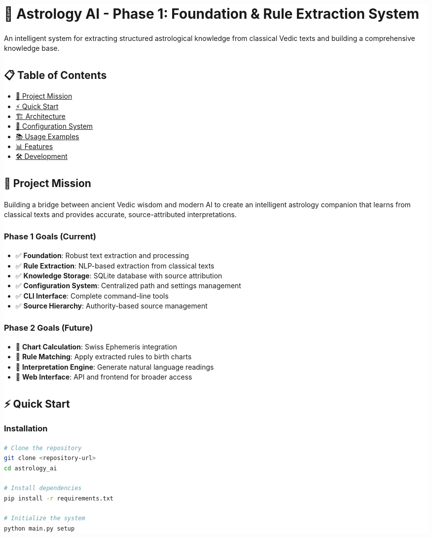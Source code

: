 # 🌌 Astrology AI - Phase 1: Foundation & Rule Extraction System

An intelligent system for extracting structured astrological knowledge from classical Vedic texts and building a comprehensive knowledge base.

## 📋 Table of Contents
- [🎯 Project Mission](#-project-mission)
- [⚡ Quick Start](#-quick-start)
- [🏗️ Architecture](#️-architecture)
- [🔧 Configuration System](#-configuration-system)
- [📚 Usage Examples](#-usage-examples)
- [📊 Features](#-features)
- [🛠️ Development](#️-development)

## 🎯 Project Mission

Building a bridge between ancient Vedic wisdom and modern AI to create an intelligent astrology companion that learns from classical texts and provides accurate, source-attributed interpretations.

### Phase 1 Goals (Current)
- ✅ **Foundation**: Robust text extraction and processing
- ✅ **Rule Extraction**: NLP-based extraction from classical texts
- ✅ **Knowledge Storage**: SQLite database with source attribution
- ✅ **Configuration System**: Centralized path and settings management
- ✅ **CLI Interface**: Complete command-line tools
- ✅ **Source Hierarchy**: Authority-based source management

### Phase 2 Goals (Future)
- 🔮 **Chart Calculation**: Swiss Ephemeris integration
- 🔮 **Rule Matching**: Apply extracted rules to birth charts
- 🔮 **Interpretation Engine**: Generate natural language readings
- 🔮 **Web Interface**: API and frontend for broader access

## ⚡ Quick Start

### Installation
```bash
# Clone the repository
git clone <repository-url>
cd astrology_ai

# Install dependencies
pip install -r requirements.txt

# Initialize the system
python main.py setup
```
